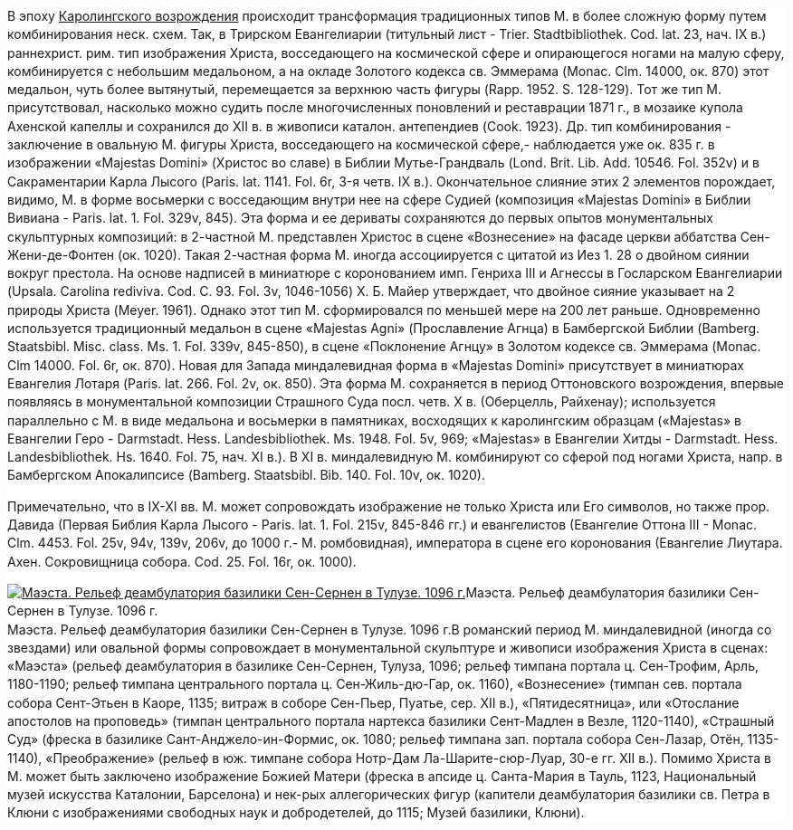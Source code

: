В эпоху [Каролингского возрождения](<https://pravenc.ru/text/Каролингское возрождение.html>) происходит трансформация традиционных типов М. в более сложную форму путем комбинирования неск. схем. Так, в Трирском Евангелиарии (титульный лист - Trier. Stadtbibliothek. Cod. lat. 23, нач. IX в.) раннехрист. рим. тип изображения Христа, восседающего на космической сфере и опирающегося ногами на малую сферу, комбинируется с небольшим медальоном, а на окладе Золотого кодекса св. Эммерама (Monac. Clm. 14000, ок. 870) этот медальон, чуть более вытянутый, перемещается за верхнюю часть фигуры (Rapp. 1952. S. 128-129). Тот же тип М. присутствовал, насколько можно судить после многочисленных поновлений и реставрации 1871 г., в мозаике купола Ахенской капеллы и сохранился до XII в. в живописи каталон. антепендиев (Cook. 1923). Др. тип комбинирования - заключение в овальную М. фигуры Христа, восседающего на космической сфере,- наблюдается уже ок. 835 г. в изображении «Majestas Domini» (Христос во славе) в Библии Мутье-Грандваль (Lond. Brit. Lib. Add. 10546. Fol. 352v) и в Сакраментарии Карла Лысого (Paris. lat. 1141. Fol. 6r, 3-я четв. IX в.). Окончательное слияние этих 2 элементов порождает, видимо, М. в форме восьмерки с восседающим внутри нее на сфере Судией (композиция «Majestas Domini» в Библии Вивиана - Paris. lat. 1. Fol. 329v, 845). Эта форма и ее дериваты сохраняются до первых опытов монументальных скульптурных композиций: в 2-частной М. представлен Христос в сцене «Вознесение» на фасаде церкви аббатства Сен-Жени-де-Фонтен (ок. 1020). Такая 2-частная форма М. иногда ассоциируется с цитатой из Иез 1. 28 о двойном сиянии вокруг престола. На основе надписей в миниатюре с коронованием имп. Генриха III и Агнессы в Госларском Евангелиарии (Upsala. Carolina rediviva. Cod. C. 93. Fol. 3v, 1046-1056) Х. Б. Майер утверждает, что двойное сияние указывает на 2 природы Христа (Meyer. 1961). Однако этот тип М. сформировался по меньшей мере на 200 лет раньше. Одновременно используется традиционный медальон в сцене «Majestas Agni» (Прославление Агнца) в Бамбергской Библии (Bamberg. Staatsbibl. Misc. class. Ms. 1. Fol. 339v, 845-850), в сцене «Поклонение Агнцу» в Золотом кодексе св. Эммерама (Monac. Clm 14000. Fol. 6r, ок. 870). Новая для Запада миндалевидная форма в «Majestas Domini» присутствует в миниатюрах Евангелия Лотаря (Paris. lat. 266. Fol. 2v, ок. 850). Эта форма М. сохраняется в период Оттоновского возрождения, впервые появляясь в монументальной композиции Страшного Суда посл. четв. Х в. (Оберцелль, Райхенау); используется параллельно с М. в виде медальона и восьмерки в памятниках, восходящих к каролингским образцам («Majestas» в Евангелии Геро - Darmstadt. Hess. Landesbibliothek. Ms. 1948. Fol. 5v, 969; «Majestas» в Евангелии Хитды - Darmstadt. Hess. Landesbibliothek. Hs. 1640. Fol. 75, нач. XI в.). В XI в. миндалевидную М. комбинируют со сферой под ногами Христа, напр. в Бамбергском Апокалипсисе (Bamberg. Staatsbibl. Bib. 140. Fol. 10v, ок. 1020).

Примечательно, что в IX-XI вв. М. может сопровождать изображение не только Христа или Его символов, но также прор. Давида (Первая Библия Карла Лысого - Paris. lat. 1. Fol. 215v, 845-846 гг.) и евангелистов (Евангелие Оттона III - Monac. Clm. 4453. Fol. 25v, 94v, 139v, 206v, до 1000 г.- М. ромбовидная), императора в сцене его коронования (Евангелие Лиутара. Ахен. Сокровищница собора. Cod. 25. Fol. 16r, ок. 1000).

[![Маэста. Рельеф деамбулатория базилики Сен-Сернен в Тулузе. 1096 г.](https://pravenc.ru/data/2020/06/21/1236347218/i200.jpg "Кликните для увеличения картинки")](https://pravenc.ru/data/2020/06/21/1236347218/i400.jpg)Маэста. Рельеф деамбулатория базилики Сен-Сернен в Тулузе. 1096 г.  
Маэста. Рельеф деамбулатория базилики Сен-Сернен в Тулузе. 1096 г.В романский период М. миндалевидной (иногда со звездами) или овальной формы сопровождает в монументальной скульптуре и живописи изображения Христа в сценах: «Маэста» (рельеф деамбулатория в базилике Сен-Сернен, Тулуза, 1096; рельеф тимпана портала ц. Сен-Трофим, Арль, 1180-1190; рельеф тимпана центрального портала ц. Сен-Жиль-дю-Гар, ок. 1160), «Вознесение» (тимпан сев. портала собора Сент-Этьен в Каоре, 1135; витраж в соборе Сен-Пьер, Пуатье, сер. XII в.), «Пятидесятница», или «Отослание апостолов на проповедь» (тимпан центрального портала нартекса базилики Сент-Мадлен в Везле, 1120-1140), «Страшный Суд» (фреска в базилике Сант-Анджело-ин-Формис, ок. 1080; рельеф тимпана зап. портала собора Сен-Лазар, Отён, 1135-1140), «Преображение» (рельеф в юж. тимпане собора Нотр-Дам Ла-Шарите-сюр-Луар, 30-е гг. XII в.). Помимо Христа в М. может быть заключено изображение Божией Матери (фреска в апсиде ц. Санта-Мария в Тауль, 1123, Национальный музей искусства Каталонии, Барселона) и нек-рых аллегорических фигур (капители деамбулатория базилики св. Петра в Клюни с изображениями свободных наук и добродетелей, до 1115; Музей базилики, Клюни).

